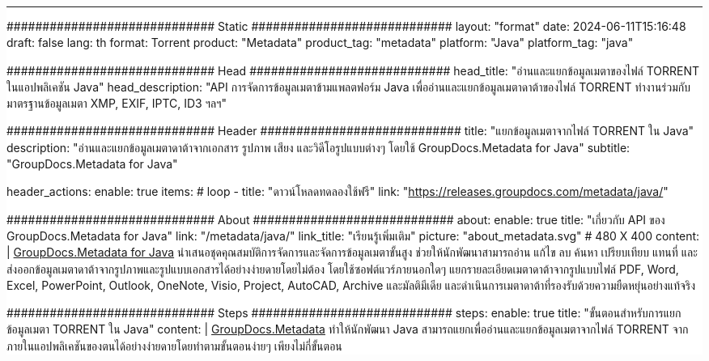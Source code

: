 


---
############################# Static ############################
layout: "format"
date:  2024-06-11T15:16:48
draft: false
lang: th
format: Torrent
product: "Metadata"
product_tag: "metadata"
platform: "Java"
platform_tag: "java"

############################# Head ############################
head_title: "อ่านและแยกข้อมูลเมตาของไฟล์ TORRENT ในแอปพลิเคชัน Java"
head_description: "API การจัดการข้อมูลเมตาข้ามแพลตฟอร์ม Java เพื่ออ่านและแยกข้อมูลเมตาดาต้าของไฟล์ TORRENT ทำงานร่วมกับมาตรฐานข้อมูลเมตา XMP, EXIF, IPTC, ID3 ฯลฯ"

############################# Header ############################
title: "แยกข้อมูลเมตาจากไฟล์ TORRENT ใน Java" 
description: "อ่านและแยกข้อมูลเมตาดาต้าจากเอกสาร รูปภาพ เสียง และวิดีโอรูปแบบต่างๆ โดยใช้ GroupDocs.Metadata for Java"
subtitle: "GroupDocs.Metadata for Java" 

header_actions:
  enable: true
  items:
    #  loop
    - title: "ดาวน์โหลดทดลองใช้ฟรี"
      link: "https://releases.groupdocs.com/metadata/java/"
      
############################# About ############################
about:
    enable: true
    title: "เกี่ยวกับ API ของ GroupDocs.Metadata for Java"
    link: "/metadata/java/"
    link_title: "เรียนรู้เพิ่มเติม"
    picture: "about_metadata.svg" # 480 X 400
    content: |
       [GroupDocs.Metadata for Java](/metadata/java/) นำเสนอชุดคุณสมบัติการจัดการและจัดการข้อมูลเมตาขั้นสูง ช่วยให้นักพัฒนาสามารถอ่าน แก้ไข ลบ ค้นหา เปรียบเทียบ แทนที่ และส่งออกข้อมูลเมตาดาต้าจากรูปภาพและรูปแบบเอกสารได้อย่างง่ายดายโดยไม่ต้อง โดยใช้ซอฟต์แวร์ภายนอกใดๆ แยกรายละเอียดเมตาดาต้าจากรูปแบบไฟล์ PDF, Word, Excel, PowerPoint, Outlook, OneNote, Visio, Project, AutoCAD, Archive และมัลติมีเดีย และดำเนินการเมตาดาต้าที่รองรับด้วยความยืดหยุ่นอย่างแท้จริง

############################# Steps ############################
steps:
    enable: true
    title: "ขั้นตอนสำหรับการแยกข้อมูลเมตา TORRENT ใน Java"
    content: |
      [GroupDocs.Metadata](https://products.groupdocs.com/metadata/java/) ทำให้นักพัฒนา Java สามารถแยกเพื่ออ่านและแยกข้อมูลเมตาจากไฟล์ TORRENT จากภายในแอปพลิเคชันของตนได้อย่างง่ายดายโดยทำตามขั้นตอนง่ายๆ เพียงไม่กี่ขั้นตอน
      